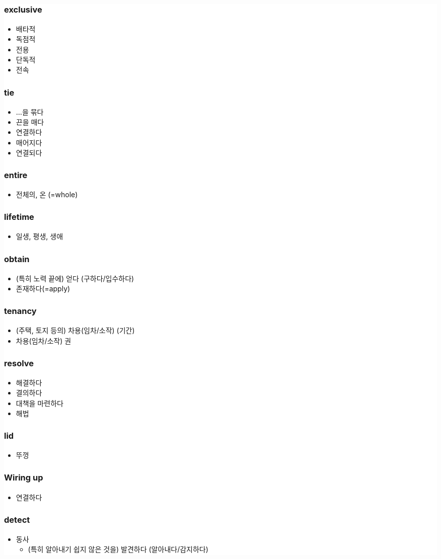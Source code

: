 ### exclusive

- 배타적
- 독점적
- 전용
- 단독적
- 전속

### tie

- …을 묶다
- 끈을 매다
- 연결하다
- 매어지다
- 연결되다

### entire

- 전체의, 온 (=whole)

### lifetime

- 일생, 평생, 생애

### obtain

- (특히 노력 끝에) 얻다 (구하다/입수하다)
- 존재하다(=apply)

### tenancy

- (주택, 토지 등의) 차용(임차/소작) (기간)
- 차용(임차/소작) 권

### resolve

- 해결하다
- 결의하다
- 대책을 마련하다
- 해법

### lid

- 뚜껑

### Wiring up

- 연결하다

### detect

- 동사
  - (특히 알아내기 쉽지 않은 것을) 발견하다 (알아내다/감지하다)
